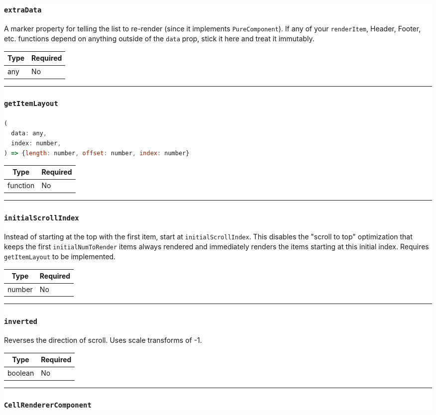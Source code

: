 
### `extraData`

A marker property for telling the list to re-render (since it implements `PureComponent`). If any of your `renderItem`, Header, Footer, etc. functions depend on anything outside of the `data` prop, stick it here and treat it immutably.

| Type | Required |
| ---- | -------- |
| any  | No       |

---

### `getItemLayout`

```js
(
  data: any,
  index: number,
) => {length: number, offset: number, index: number}
```

| Type     | Required |
| -------- | -------- |
| function | No       |

---

### `initialScrollIndex`

Instead of starting at the top with the first item, start at `initialScrollIndex`. This disables the "scroll to top" optimization that keeps the first `initialNumToRender` items always rendered and immediately renders the items starting at this initial index. Requires `getItemLayout` to be implemented.

| Type   | Required |
| ------ | -------- |
| number | No       |

---

### `inverted`

Reverses the direction of scroll. Uses scale transforms of -1.

| Type    | Required |
| ------- | -------- |
| boolean | No       |

---

### `CellRendererComponent`
